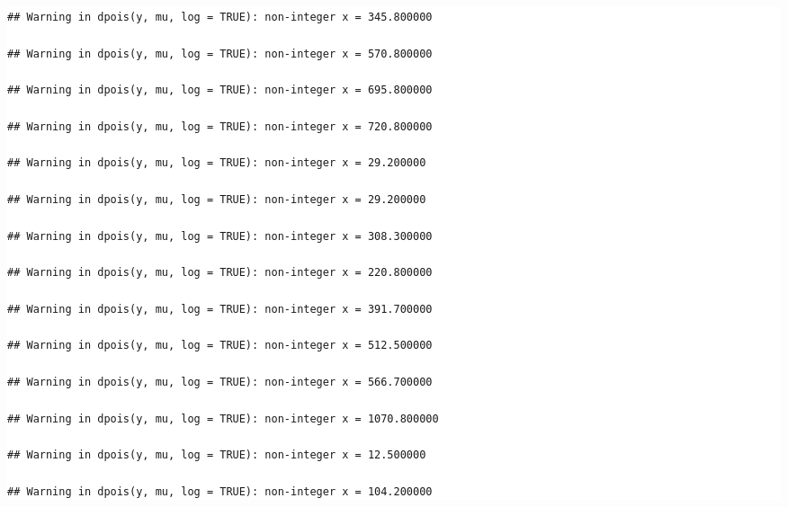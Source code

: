     ## Warning in dpois(y, mu, log = TRUE): non-integer x = 345.800000

    ## Warning in dpois(y, mu, log = TRUE): non-integer x = 570.800000

    ## Warning in dpois(y, mu, log = TRUE): non-integer x = 695.800000

    ## Warning in dpois(y, mu, log = TRUE): non-integer x = 720.800000

    ## Warning in dpois(y, mu, log = TRUE): non-integer x = 29.200000

    ## Warning in dpois(y, mu, log = TRUE): non-integer x = 29.200000

    ## Warning in dpois(y, mu, log = TRUE): non-integer x = 308.300000

    ## Warning in dpois(y, mu, log = TRUE): non-integer x = 220.800000

    ## Warning in dpois(y, mu, log = TRUE): non-integer x = 391.700000

    ## Warning in dpois(y, mu, log = TRUE): non-integer x = 512.500000

    ## Warning in dpois(y, mu, log = TRUE): non-integer x = 566.700000

    ## Warning in dpois(y, mu, log = TRUE): non-integer x = 1070.800000

    ## Warning in dpois(y, mu, log = TRUE): non-integer x = 12.500000

    ## Warning in dpois(y, mu, log = TRUE): non-integer x = 104.200000
